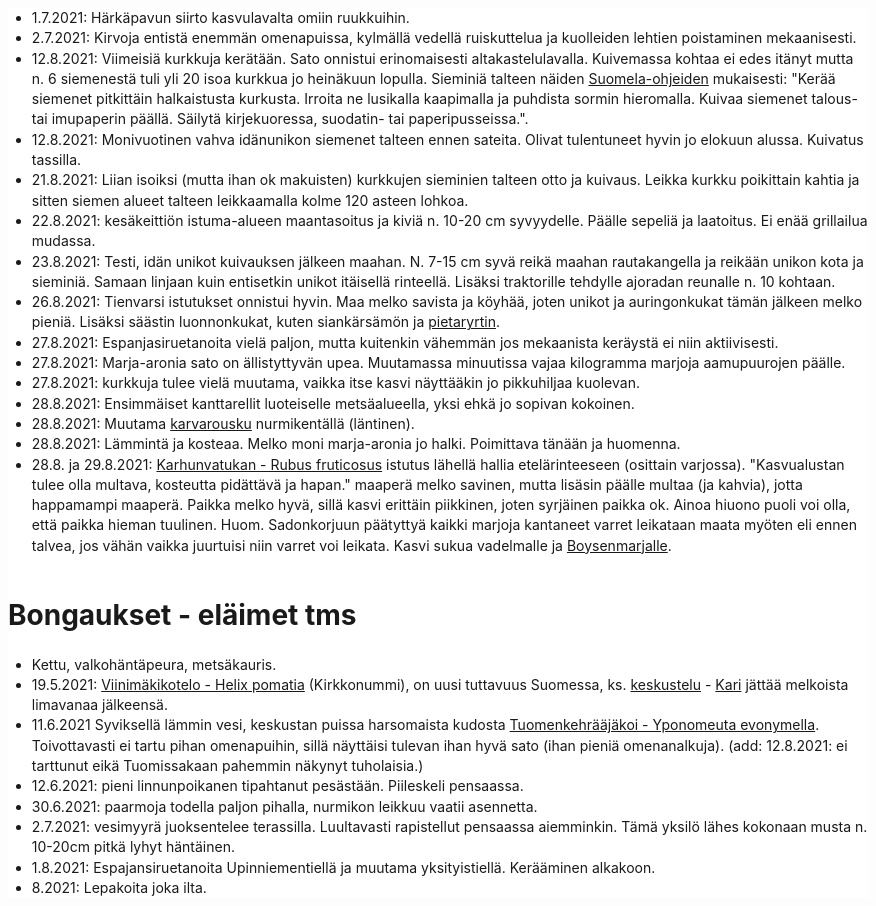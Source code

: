 - 1.7.2021: Härkäpavun siirto kasvulavalta omiin ruukkuihin. 
- 2.7.2021: Kirvoja entistä enemmän omenapuissa, kylmällä vedellä ruiskuttelua ja kuolleiden lehtien poistaminen mekaanisesti.
- 12.8.2021: Viimeisiä kurkkuja kerätään. Sato onnistui erinomaisesti altakastelulavalla. Kuivemassa kohtaa ei edes itänyt mutta n. 6 siemenestä tuli yli 20 isoa kurkkua jo heinäkuun lopulla. Sieminiä talteen näiden [Suomela-ohjeiden](https://www.suomela.fi/keraa-siemenpankki) mukaisesti: "Kerää siemenet pitkittäin halkaistusta kurkusta. Irroita ne lusikalla kaapimalla ja puhdista sormin hieromalla. Kuivaa siemenet talous- tai imupaperin päällä. Säilytä kirjekuoressa, suodatin- tai paperipusseissa.".
- 12.8.2021: Monivuotinen vahva idänunikon siemenet talteen ennen sateita. Olivat tulentuneet hyvin jo elokuun alussa. Kuivatus tassilla.
- 21.8.2021: Liian isoiksi (mutta ihan ok makuisten) kurkkujen sieminien talteen otto ja kuivaus. Leikka kurkku poikittain kahtia ja sitten siemen alueet talteen leikkaamalla kolme 120 asteen lohkoa.
- 22.8.2021: kesäkeittiön istuma-alueen maantasoitus ja kiviä n. 10-20 cm syvyydelle. Päälle sepeliä ja laatoitus. Ei enää grillailua mudassa.
- 23.8.2021: Testi, idän unikot kuivauksen jälkeen maahan. N. 7-15 cm syvä reikä maahan rautakangella ja reikään unikon kota ja sieminiä. Samaan linjaan kuin entisetkin unikot itäisellä rinteellä. Lisäksi traktorille tehdylle ajoradan reunalle n. 10 kohtaan.
- 26.8.2021: Tienvarsi istutukset onnistui hyvin. Maa melko savista ja köyhää, joten unikot ja auringonkukat tämän jälkeen melko pieniä. Lisäksi säästin luonnonkukat, kuten siankärsämön ja [pietaryrtin](https://fi.wikipedia.org/wiki/Pietaryrtti).
- 27.8.2021: Espanjasiruetanoita vielä paljon, mutta kuitenkin vähemmän jos mekaanista keräystä ei niin aktiivisesti.
- 27.8.2021: Marja-aronia sato on ällistyttyvän upea. Muutamassa minuutissa vajaa kilogramma marjoja aamupuurojen päälle.
- 27.8.2021: kurkkuja tulee vielä muutama, vaikka itse kasvi näyttääkin jo pikkuhiljaa kuolevan.
- 28.8.2021: Ensimmäiset kanttarellit luoteiselle metsäalueella, yksi ehkä jo sopivan kokoinen.
- 28.8.2021: Muutama [karvarousku](https://www.martat.fi/marttakoulu/sesongin-ruoka-aineet/sienet/karvarousku/) nurmikentällä (läntinen).
- 28.8.2021: Lämmintä ja kosteaa. Melko moni marja-aronia jo halki. Poimittava tänään ja huomenna. 
- 28.8. ja 29.8.2021: [Karhunvatukan - Rubus fruticosus](https://fi.wikipedia.org/wiki/Karhunvatukka) istutus lähellä hallia etelärinteeseen (osittain varjossa). "Kasvualustan tulee olla multava, kosteutta pidättävä ja hapan." maaperä melko savinen, mutta lisäsin päälle multaa (ja kahvia), jotta happamampi maaperä. Paikka melko hyvä, sillä kasvi erittäin piikkinen, joten syrjäinen paikka ok. Ainoa hiuono puoli voi olla, että paikka hieman tuulinen. Huom. Sadonkorjuun päätyttyä kaikki marjoja kantaneet varret leikataan maata myöten eli ennen talvea, jos vähän vaikka juurtuisi niin varret voi leikata. Kasvi sukua vadelmalle ja [Boysenmarjalle](https://fi.wikipedia.org/wiki/Boysenmarja).

# Bongaukset - eläimet tms
- Kettu, valkohäntäpeura, metsäkauris.
- 19.5.2021: [Viinimäkikotelo - Helix pomatia](https://xn--tkktieto-2za0pb.fi/cat?id=46) (Kirkkonummi), on uusi tuttavuus Suomessa, ks. [keskustelu](https://keskustelu.suomi24.fi/t/3197925/viinimakikotilo!!) - [Kari](https://spongebob.fandom.com/wiki/Gary_the_Snail) jättää melkoista limavanaa jälkeensä.
- 11.6.2021 Syviksellä lämmin vesi, keskustan puissa harsomaista kudosta [Tuomenkehrääjäkoi - Yponomeuta evonymella](https://fi.wikipedia.org/wiki/Tuomenkehr%C3%A4%C3%A4j%C3%A4koi). Toivottavasti ei tartu pihan omenapuihin, sillä näyttäisi tulevan ihan hyvä sato (ihan pieniä omenanalkuja). (add: 12.8.2021: ei tarttunut eikä Tuomissakaan pahemmin näkynyt tuholaisia.)
- 12.6.2021: pieni linnunpoikanen tipahtanut pesästään. Piileskeli pensaassa.
- 30.6.2021: paarmoja todella paljon pihalla, nurmikon leikkuu vaatii asennetta.
- 2.7.2021: vesimyyrä juoksentelee terassilla. Luultavasti rapistellut pensaassa aiemminkin. Tämä yksilö lähes kokonaan musta n. 10-20cm pitkä lyhyt häntäinen.
- 1.8.2021: Espajansiruetanoita Upinniementiellä ja muutama yksityistiellä. Kerääminen alkakoon.
- 8.2021: Lepakoita joka ilta.

